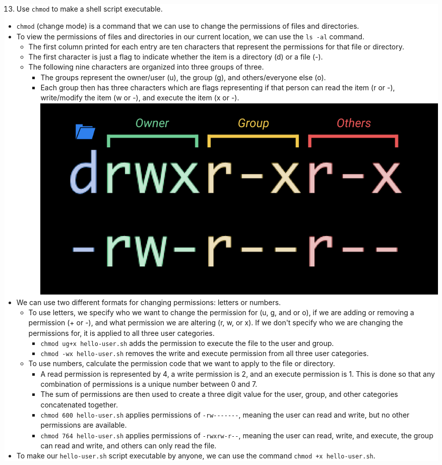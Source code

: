 13. Use `chmod` to make a shell script executable.
- `chmod` (change mode) is a command that we can use to change the permissions of files and directories.
- To view the permissions of files and directories in our current location, we can use the `ls -al` command.
  - The first column printed for each entry are ten characters that represent the permissions for that file or directory.
  - The first character is just a flag to indicate whether the item is a directory (d) or a file (-).
  - The following nine characters are organized into three groups of three.
    - The groups represent the owner/user (u), the group (g), and others/everyone else (o).
    - Each group then has three characters which are flags representing if that person can read the item (r or -), write/modify the item (w or -), and execute the item (x or -).
    ![cli unix permissions](./cli-unix-permissions.png)
- We can use two different formats for changing permissions: letters or numbers.
  - To use letters, we specify who we want to change the permission for (u, g, and or o), if we are adding or removing a permission (+ or -), and what permission we are altering (r, w, or x). If we don't specify who we are changing the permissions for, it is applied to all three user categories.
    - `chmod ug+x hello-user.sh` adds the permission to execute the file to the user and group.
    - `chmod -wx hello-user.sh` removes the write and execute permission from all three user categories.
  - To use numbers, calculate the permission code that we want to apply to the file or directory.
    - A read permission is represented by 4, a write permission is 2, and an execute permission is 1. This is done so that any combination of permissions is a unique number between 0 and 7.
    - The sum of permissions are then used to create a three digit value for the user, group, and other categories concatenated together.
    - `chmod 600 hello-user.sh` applies permissions of `-rw-------`, meaning the user can read and write, but no other permissions are available.
    - `chmod 764 hello-user.sh` applies permissions of `-rwxrw-r--`, meaning the user can read, write, and execute, the group can read and write, and others can only read the file.
- To make our `hello-user.sh` script executable by anyone, we can use the command `chmod +x hello-user.sh`.
